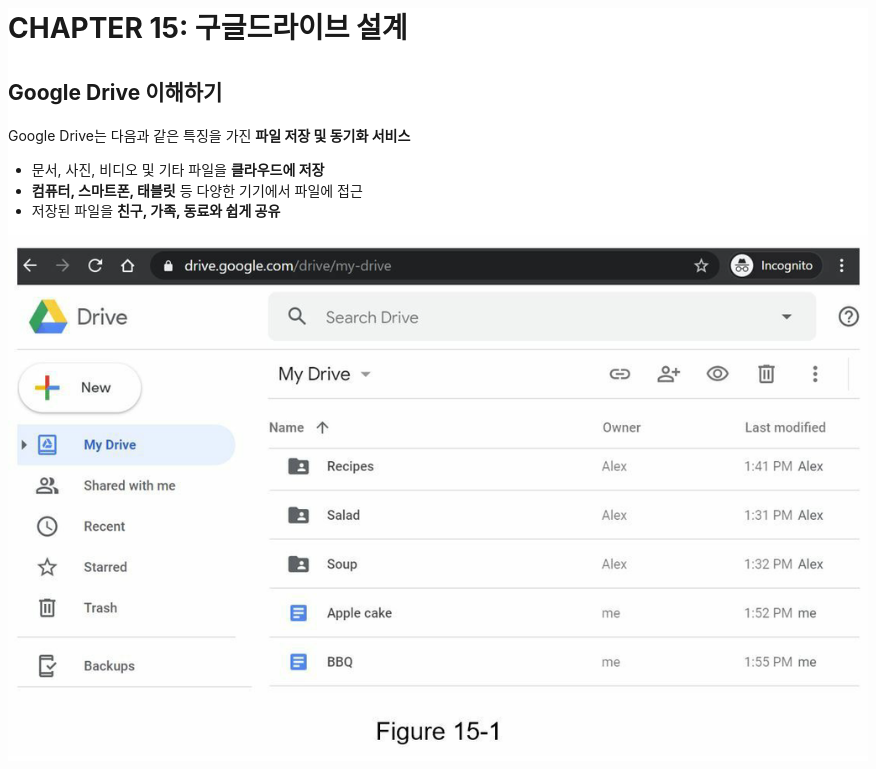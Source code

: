 # CHAPTER 15: 구글드라이브 설계

## Google Drive 이해하기

Google Drive는 다음과 같은 특징을 가진 **파일 저장 및 동기화 서비스**

- 문서, 사진, 비디오 및 기타 파일을 **클라우드에 저장**
- **컴퓨터, 스마트폰, 태블릿** 등 다양한 기기에서 파일에 접근
- 저장된 파일을 **친구, 가족, 동료와 쉽게 공유**

![img.png](img.png)